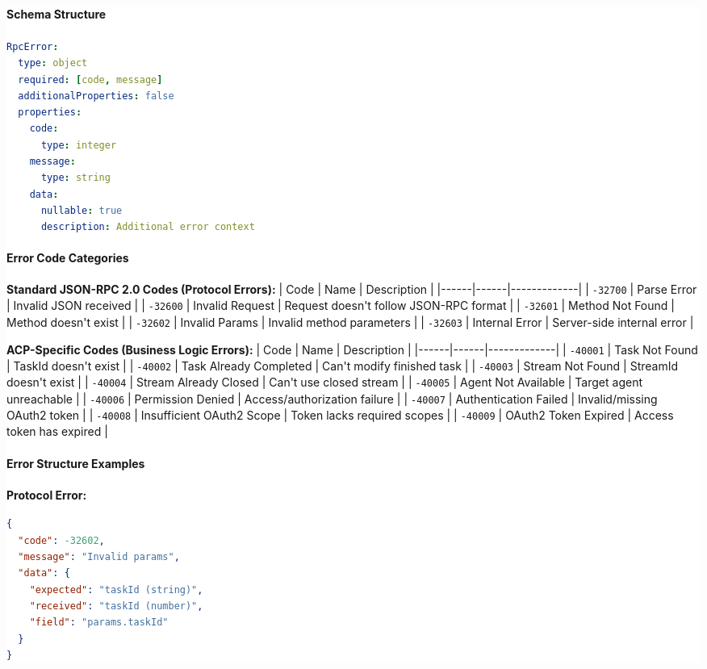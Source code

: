 #### Schema Structure
```yaml
RpcError:
  type: object
  required: [code, message]
  additionalProperties: false
  properties:
    code:
      type: integer
    message:
      type: string
    data:
      nullable: true
      description: Additional error context
```

#### Error Code Categories

**Standard JSON-RPC 2.0 Codes (Protocol Errors):**
| Code | Name | Description |
|------|------|-------------|
| `-32700` | Parse Error | Invalid JSON received |
| `-32600` | Invalid Request | Request doesn't follow JSON-RPC format |
| `-32601` | Method Not Found | Method doesn't exist |
| `-32602` | Invalid Params | Invalid method parameters |
| `-32603` | Internal Error | Server-side internal error |

**ACP-Specific Codes (Business Logic Errors):**
| Code | Name | Description |
|------|------|-------------|
| `-40001` | Task Not Found | TaskId doesn't exist |
| `-40002` | Task Already Completed | Can't modify finished task |
| `-40003` | Stream Not Found | StreamId doesn't exist |
| `-40004` | Stream Already Closed | Can't use closed stream |
| `-40005` | Agent Not Available | Target agent unreachable |
| `-40006` | Permission Denied | Access/authorization failure |
| `-40007` | Authentication Failed | Invalid/missing OAuth2 token |
| `-40008` | Insufficient OAuth2 Scope | Token lacks required scopes |
| `-40009` | OAuth2 Token Expired | Access token has expired |

#### Error Structure Examples

**Protocol Error:**
```json
{
  "code": -32602,
  "message": "Invalid params",
  "data": {
    "expected": "taskId (string)",
    "received": "taskId (number)",
    "field": "params.taskId"
  }
}
```

